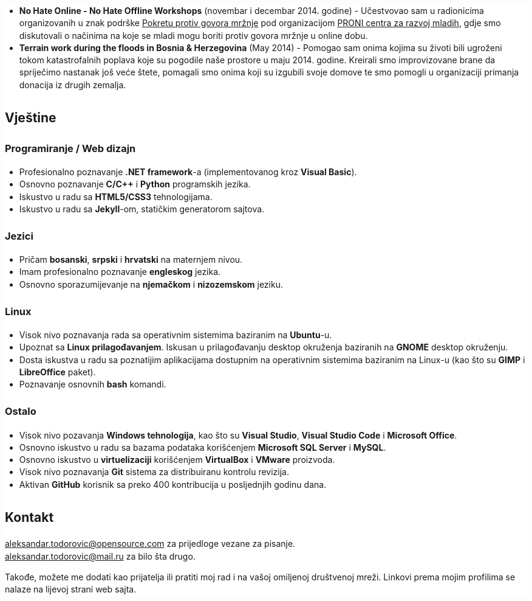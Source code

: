 * **No Hate Online - No Hate Offline Workshops** (novembar i decembar 2014. godine) - Učestvovao sam u radionicima organizovanih u znak podrške [Pokretu protiv govora mržnje](http://nohatespeechmovement.org/) pod organizacijom [PRONI centra za razvoj mladih](http://nohatespeechmovement.org/), gdje smo diskutovali o načinima na koje se mladi mogu boriti protiv govora mržnje u online dobu.
* **Terrain work during the floods in Bosnia & Herzegovina** (May 2014) - Pomogao sam onima kojima su životi bili ugroženi tokom katastrofalnih poplava koje su pogodile naše prostore u maju 2014. godine. Kreirali smo improvizovane brane da spriječimo nastanak još veće štete, pomagali smo onima koji su izgubili svoje domove te smo pomogli u organizaciji primanja donacija iz drugih zemalja.

## Vještine

### Programiranje / Web dizajn

* Profesionalno poznavanje **.NET framework**-a (implementovanog kroz **Visual Basic**).
* Osnovno poznavanje **C/C++** i **Python** programskih jezika.
* Iskustvo u radu sa **HTML5/CSS3** tehnologijama.
* Iskustvo u radu sa **Jekyll**-om, statičkim generatorom sajtova.

### Jezici

* Pričam **bosanski**, **srpski** i **hrvatski** na maternjem nivou.
* Imam profesionalno poznavanje **engleskog** jezika.
* Osnovno sporazumijevanje na **njemačkom** i **nizozemskom** jeziku.

### Linux

* Visok nivo poznavanja rada sa operativnim sistemima baziranim na **Ubuntu**-u.
* Upoznat sa **Linux prilagođavanjem**. Iskusan u prilagođavanju desktop okruženja baziranih na **GNOME** desktop okruženju.
* Dosta iskustva u radu sa poznatijim aplikacijama dostupnim na operativnim sistemima baziranim na Linux-u (kao što su **GIMP** i **LibreOffice** paket).
* Poznavanje osnovnih **bash** komandi.

### Ostalo

* Visok nivo pozavanja **Windows tehnologija**, kao što su **Visual Studio**, **Visual Studio Code** i **Microsoft Office**.
* Osnovno iskustvo u radu sa bazama podataka korišćenjem **Microsoft SQL Server** i **MySQL**.
* Osnovno iskustvo u **virtuelizaciji** korišćenjem **VirtualBox** i **VMware** proizvoda.
* Visok nivo poznavanja **Git** sistema za distribuiranu kontrolu revizija.
* Aktivan **GitHub** korisnik sa preko 400 kontribucija u posljednjih godinu dana.

## Kontakt

[aleksandar.todorovic@opensource.com](mailto:aleksandar.todorovic@opensource.com) za prijedloge vezane za pisanje.<br/>
[aleksandar.todorovic@mail.ru](mailto:aleksandar.todorovic@mail.ru) za bilo šta drugo.

Takođe, možete me dodati kao prijatelja ili pratiti moj rad i na vašoj omiljenoj društvenoj mreži. Linkovi prema mojim profilima se nalaze na lijevoj strani web sajta.
